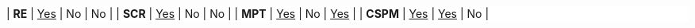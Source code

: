 | **RE**                       | [Yes](https://fluidattacks.com/categories/re/)                                                                                                                                                                                                                                                                                                                                                                                                                                                                                                                                                                       | No                                                                                                                                                                                                                                                                                                                                                                                                                                                                                                      | No                                                                                                                                                                                                                          |
| **SCR**                      | [Yes](https://fluidattacks.com/solutions/secure-code-review/)                                                                                                                                                                                                                                                                                                                                                                                                                                                                                                                                                          | No                                                                                                                                                                                                                                                                                                                                                                                                                                                                                                      | No                                                                                                                                                                                                                                                                                                                                                                                    |
| **MPT**                      | [Yes](https://fluidattacks.com/product/mpt/)                                                                                                                                                                                                                                                                                                                                                                                                                                                                                                                                                                         | No                                                                                                                                                                                                                                                                                                                                                                                                                                                                                                      | [Yes](https://www.immuniweb.com/products/ondemand/)                                                                                                                                                                         |
| **CSPM**                     | [Yes](https://fluidattacks.com/product/cspm/)                                                                                                                                                                                                                                                                                                                                                                                                                                                                                                                                                                          | [Yes](https://fluidattacks.com/product/cspm/)                                                                                                                                                                                                                                                                                                                                                                                                                                                           | No                                                                                                                                                                                                                                                                |